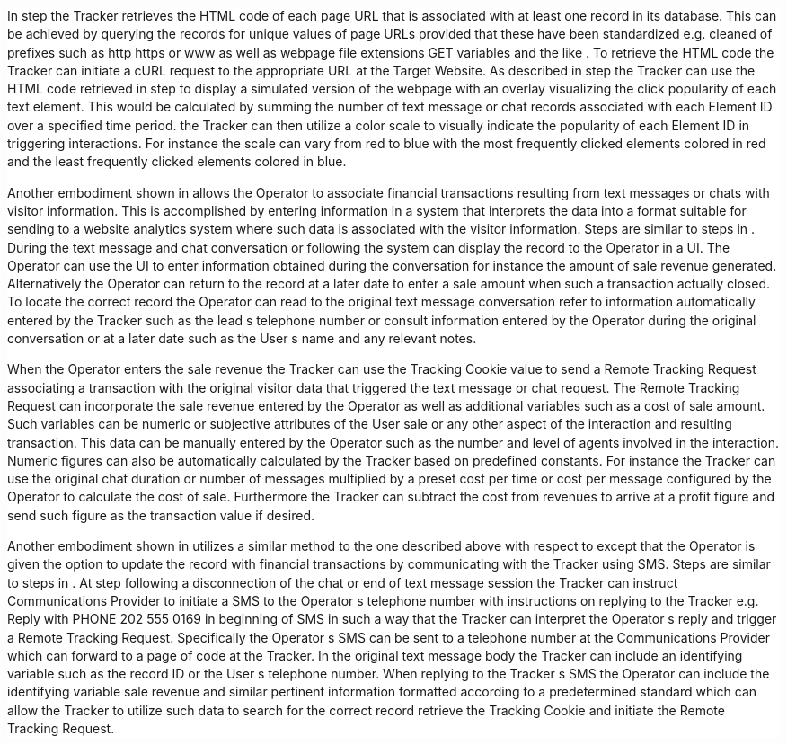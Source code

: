 In step the Tracker retrieves the HTML code of each page URL that is associated with at least one record in its database. This can be achieved by querying the records for unique values of page URLs provided that these have been standardized e.g. cleaned of prefixes such as http https or www as well as webpage file extensions GET variables and the like . To retrieve the HTML code the Tracker can initiate a cURL request to the appropriate URL at the Target Website. As described in step the Tracker can use the HTML code retrieved in step to display a simulated version of the webpage with an overlay visualizing the click popularity of each text element. This would be calculated by summing the number of text message or chat records associated with each Element ID over a specified time period. the Tracker can then utilize a color scale to visually indicate the popularity of each Element ID in triggering interactions. For instance the scale can vary from red to blue with the most frequently clicked elements colored in red and the least frequently clicked elements colored in blue.

Another embodiment shown in allows the Operator to associate financial transactions resulting from text messages or chats with visitor information. This is accomplished by entering information in a system that interprets the data into a format suitable for sending to a website analytics system where such data is associated with the visitor information. Steps are similar to steps in . During the text message and chat conversation or following the system can display the record to the Operator in a UI. The Operator can use the UI to enter information obtained during the conversation for instance the amount of sale revenue generated. Alternatively the Operator can return to the record at a later date to enter a sale amount when such a transaction actually closed. To locate the correct record the Operator can read to the original text message conversation refer to information automatically entered by the Tracker such as the lead s telephone number or consult information entered by the Operator during the original conversation or at a later date such as the User s name and any relevant notes.

When the Operator enters the sale revenue the Tracker can use the Tracking Cookie value to send a Remote Tracking Request associating a transaction with the original visitor data that triggered the text message or chat request. The Remote Tracking Request can incorporate the sale revenue entered by the Operator as well as additional variables such as a cost of sale amount. Such variables can be numeric or subjective attributes of the User sale or any other aspect of the interaction and resulting transaction. This data can be manually entered by the Operator such as the number and level of agents involved in the interaction. Numeric figures can also be automatically calculated by the Tracker based on predefined constants. For instance the Tracker can use the original chat duration or number of messages multiplied by a preset cost per time or cost per message configured by the Operator to calculate the cost of sale. Furthermore the Tracker can subtract the cost from revenues to arrive at a profit figure and send such figure as the transaction value if desired.

Another embodiment shown in utilizes a similar method to the one described above with respect to except that the Operator is given the option to update the record with financial transactions by communicating with the Tracker using SMS. Steps are similar to steps in . At step following a disconnection of the chat or end of text message session the Tracker can instruct Communications Provider to initiate a SMS to the Operator s telephone number with instructions on replying to the Tracker e.g. Reply with PHONE 202 555 0169 in beginning of SMS in such a way that the Tracker can interpret the Operator s reply and trigger a Remote Tracking Request. Specifically the Operator s SMS can be sent to a telephone number at the Communications Provider which can forward to a page of code at the Tracker. In the original text message body the Tracker can include an identifying variable such as the record ID or the User s telephone number. When replying to the Tracker s SMS the Operator can include the identifying variable sale revenue and similar pertinent information formatted according to a predetermined standard which can allow the Tracker to utilize such data to search for the correct record retrieve the Tracking Cookie and initiate the Remote Tracking Request.
